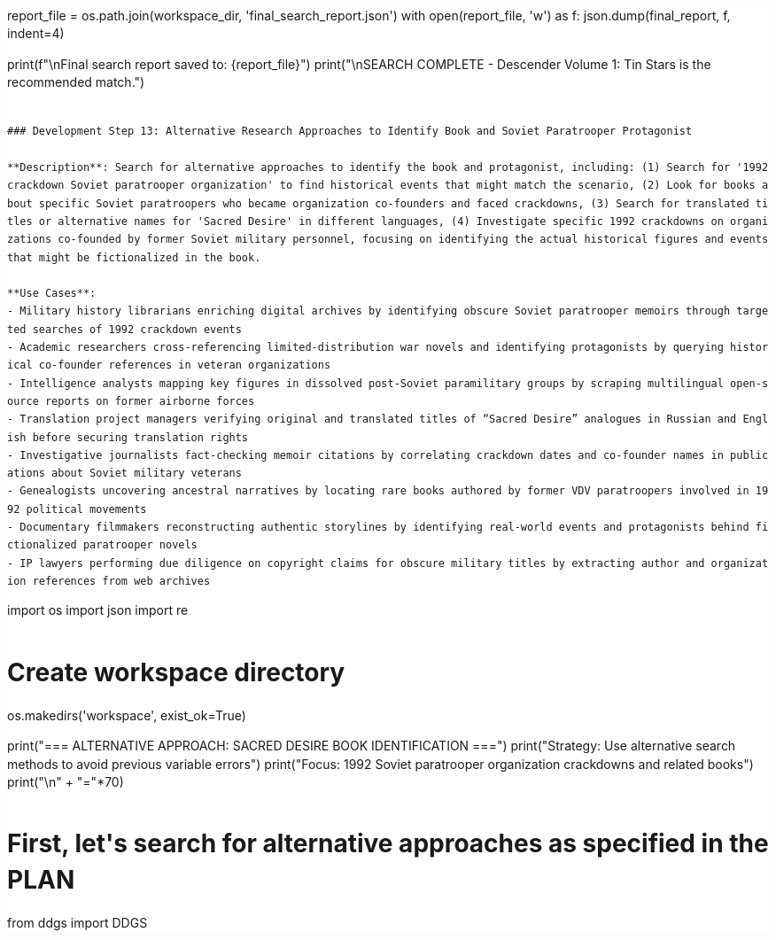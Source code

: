 report_file = os.path.join(workspace_dir, 'final_search_report.json')
with open(report_file, 'w') as f:
    json.dump(final_report, f, indent=4)

print(f"\nFinal search report saved to: {report_file}")
print("\nSEARCH COMPLETE - Descender Volume 1: Tin Stars is the recommended match.")
```

### Development Step 13: Alternative Research Approaches to Identify Book and Soviet Paratrooper Protagonist

**Description**: Search for alternative approaches to identify the book and protagonist, including: (1) Search for '1992 crackdown Soviet paratrooper organization' to find historical events that might match the scenario, (2) Look for books about specific Soviet paratroopers who became organization co-founders and faced crackdowns, (3) Search for translated titles or alternative names for 'Sacred Desire' in different languages, (4) Investigate specific 1992 crackdowns on organizations co-founded by former Soviet military personnel, focusing on identifying the actual historical figures and events that might be fictionalized in the book.

**Use Cases**:
- Military history librarians enriching digital archives by identifying obscure Soviet paratrooper memoirs through targeted searches of 1992 crackdown events
- Academic researchers cross-referencing limited-distribution war novels and identifying protagonists by querying historical co-founder references in veteran organizations
- Intelligence analysts mapping key figures in dissolved post-Soviet paramilitary groups by scraping multilingual open-source reports on former airborne forces
- Translation project managers verifying original and translated titles of “Sacred Desire” analogues in Russian and English before securing translation rights
- Investigative journalists fact-checking memoir citations by correlating crackdown dates and co-founder names in publications about Soviet military veterans
- Genealogists uncovering ancestral narratives by locating rare books authored by former VDV paratroopers involved in 1992 political movements
- Documentary filmmakers reconstructing authentic storylines by identifying real-world events and protagonists behind fictionalized paratrooper novels
- IP lawyers performing due diligence on copyright claims for obscure military titles by extracting author and organization references from web archives

```
import os
import json
import re

# Create workspace directory
os.makedirs('workspace', exist_ok=True)

print("=== ALTERNATIVE APPROACH: SACRED DESIRE BOOK IDENTIFICATION ===")
print("Strategy: Use alternative search methods to avoid previous variable errors")
print("Focus: 1992 Soviet paratrooper organization crackdowns and related books")
print("\n" + "="*70)

# First, let's search for alternative approaches as specified in the PLAN
from ddgs import DDGS
